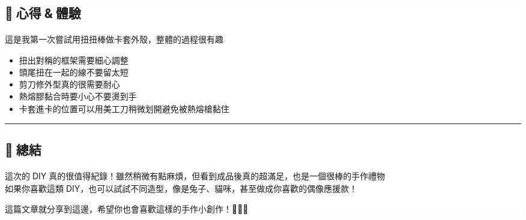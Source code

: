 
## 💭 心得 & 體驗

這是我第一次嘗試用扭扭棒做卡套外殼，整體的過程很有趣

- 扭出對稱的框架需要細心調整
- 頭尾扭在一起的線不要留太短
- 剪刀修外型真的很需要耐心
- 熱熔膠黏合時要小心不要燙到手
- 卡套進卡的位置可以用美工刀稍微划開避免被熱熔槍黏住

---

## 🎁 總結

這次的 DIY 真的很值得紀錄！雖然稍微有點麻煩，但看到成品後真的超滿足，也是一個很棒的手作禮物  
如果你喜歡這類 DIY，也可以試試不同造型，像是兔子、貓咪，甚至做成你喜歡的偶像應援款！

這篇文章就分享到這邊，希望你也會喜歡這樣的手作小創作！💙💚💜
